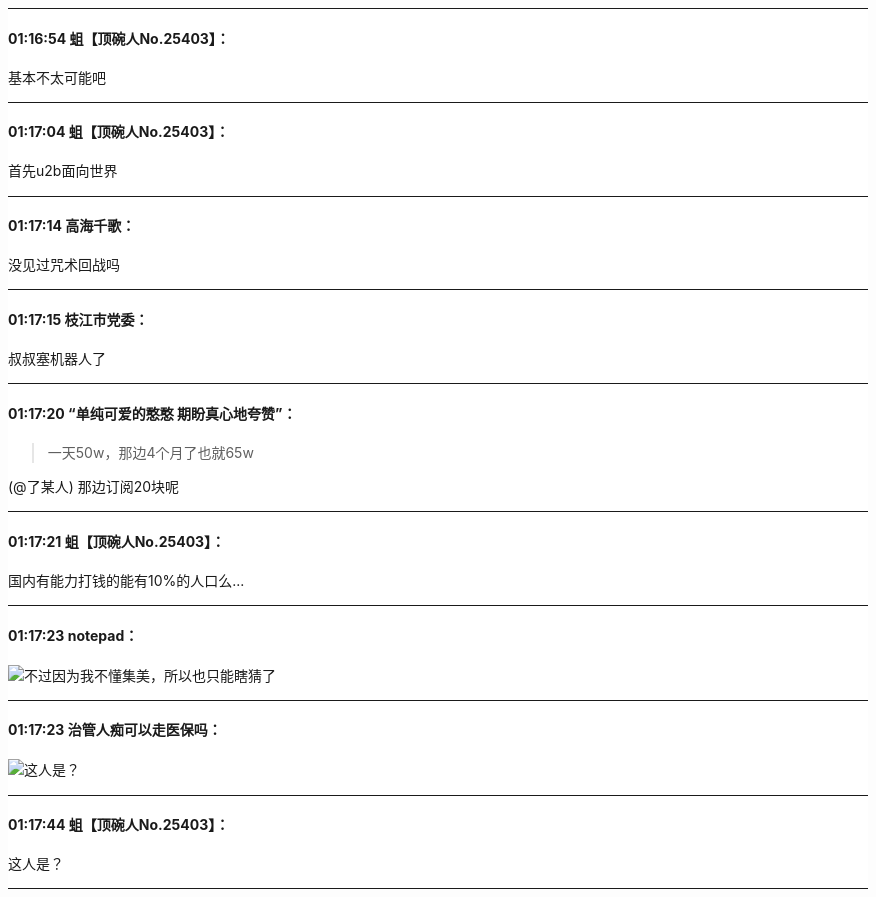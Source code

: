 *****

#### 01:16:54  蛆【顶碗人No.25403】：

基本不太可能吧

*****

#### 01:17:04  蛆【顶碗人No.25403】：

首先u2b面向世界

*****

#### 01:17:14  高海千歌：

没见过咒术回战吗

*****

#### 01:17:15  枝江市党委：

叔叔塞机器人了

*****

#### 01:17:20  “单纯可爱的憨憨 期盼真心地夸赞”：

<blockquote>一天50w，那边4个月了也就65w</blockquote>
 (@了某人)  那边订阅20块呢

*****

#### 01:17:21  蛆【顶碗人No.25403】：

国内有能力打钱的能有10%的人口么...

*****

#### 01:17:23  notepad：

![](http://gchat.qpic.cn/gchatpic_new/976058243/614391357-2153030462-F1204A653ADEBAAAFE9BDF330D6E36C8/0?term=2")不过因为我不懂集美，所以也只能瞎猜了

*****

#### 01:17:23  治管人痴可以走医保吗：

![](http://gchat.qpic.cn/gchatpic_new/814792414/614391357-2181656035-48F344B207EBBE84A98106D71C8CD1B7/0?term=2")这人是？

*****

#### 01:17:44  蛆【顶碗人No.25403】：

这人是？

*****
